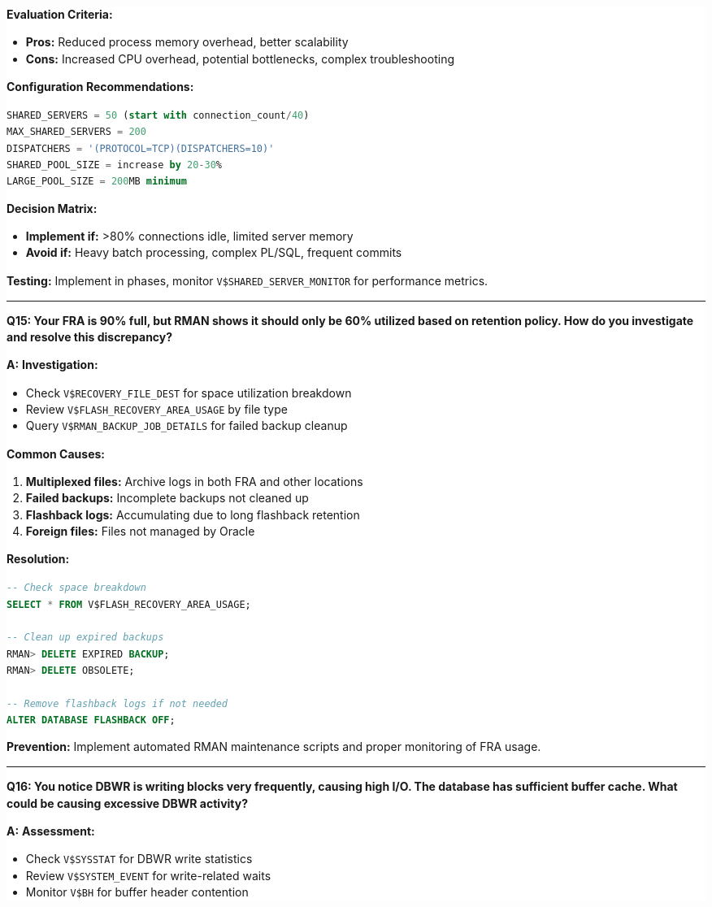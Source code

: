 **Evaluation Criteria:**
- **Pros:** Reduced process memory overhead, better scalability
- **Cons:** Increased CPU overhead, potential bottlenecks, complex troubleshooting

**Configuration Recommendations:**
```sql
SHARED_SERVERS = 50 (start with connection_count/40)
MAX_SHARED_SERVERS = 200
DISPATCHERS = '(PROTOCOL=TCP)(DISPATCHERS=10)'
SHARED_POOL_SIZE = increase by 20-30%
LARGE_POOL_SIZE = 200MB minimum
```

**Decision Matrix:**
- **Implement if:** >80% connections idle, limited server memory
- **Avoid if:** Heavy batch processing, complex PL/SQL, frequent commits

**Testing:** Implement in phases, monitor `V$SHARED_SERVER_MONITOR` for performance metrics.

---

**Q15: Your FRA is 90% full, but RMAN shows it should only be 60% utilized based on retention policy. How do you investigate and resolve this discrepancy?**

**A:** **Investigation:**
- Check `V$RECOVERY_FILE_DEST` for space utilization breakdown
- Review `V$FLASH_RECOVERY_AREA_USAGE` by file type
- Query `V$RMAN_BACKUP_JOB_DETAILS` for failed backup cleanup

**Common Causes:**
1. **Multiplexed files:** Archive logs in both FRA and other locations
2. **Failed backups:** Incomplete backups not cleaned up
3. **Flashback logs:** Accumulating due to long flashback retention
4. **Foreign files:** Files not managed by Oracle

**Resolution:**
```sql
-- Check space breakdown
SELECT * FROM V$FLASH_RECOVERY_AREA_USAGE;

-- Clean up expired backups
RMAN> DELETE EXPIRED BACKUP;
RMAN> DELETE OBSOLETE;

-- Remove flashback logs if not needed
ALTER DATABASE FLASHBACK OFF;
```

**Prevention:** Implement automated RMAN maintenance scripts and proper monitoring of FRA usage.

---

**Q16: You notice DBWR is writing blocks very frequently, causing high I/O. The database has sufficient buffer cache. What could be causing excessive DBWR activity?**

**A:** **Assessment:**
- Check `V$SYSSTAT` for DBWR write statistics
- Review `V$SYSTEM_EVENT` for write-related waits
- Monitor `V$BH` for buffer header contention
